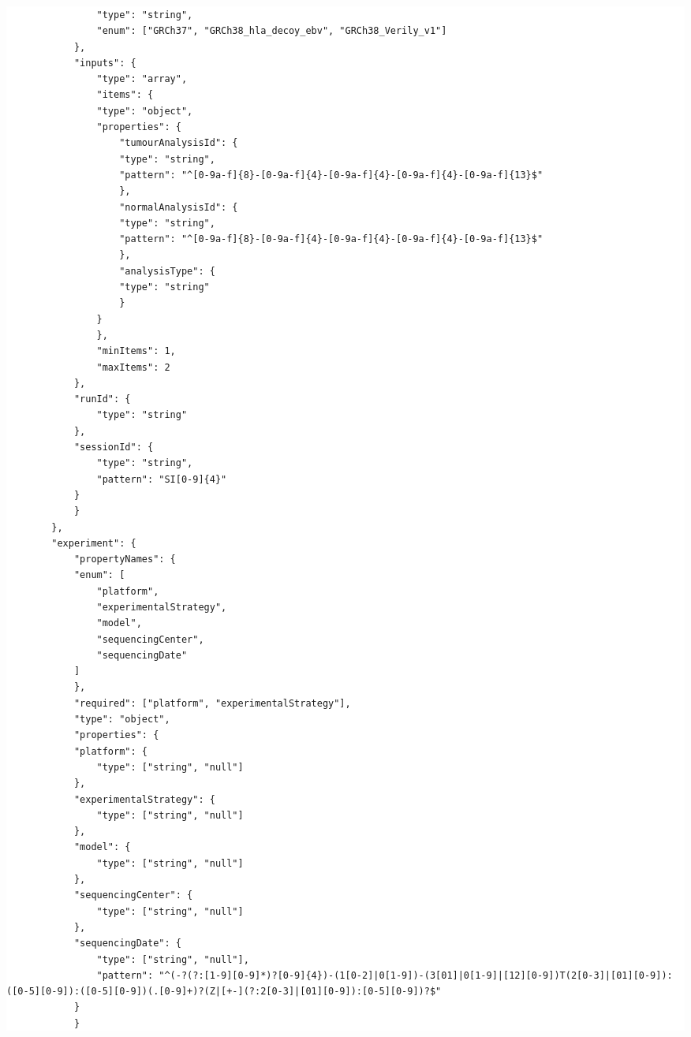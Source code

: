                     "type": "string",
                    "enum": ["GRCh37", "GRCh38_hla_decoy_ebv", "GRCh38_Verily_v1"]
                },
                "inputs": {
                    "type": "array",
                    "items": {
                    "type": "object",
                    "properties": {
                        "tumourAnalysisId": {
                        "type": "string",
                        "pattern": "^[0-9a-f]{8}-[0-9a-f]{4}-[0-9a-f]{4}-[0-9a-f]{4}-[0-9a-f]{13}$"
                        },
                        "normalAnalysisId": {
                        "type": "string",
                        "pattern": "^[0-9a-f]{8}-[0-9a-f]{4}-[0-9a-f]{4}-[0-9a-f]{4}-[0-9a-f]{13}$"
                        },
                        "analysisType": {
                        "type": "string"
                        }
                    }
                    },
                    "minItems": 1,
                    "maxItems": 2
                },
                "runId": {
                    "type": "string"
                },
                "sessionId": {
                    "type": "string",
                    "pattern": "SI[0-9]{4}"
                }
                }
            },
            "experiment": {
                "propertyNames": {
                "enum": [
                    "platform",
                    "experimentalStrategy",
                    "model",
                    "sequencingCenter",
                    "sequencingDate"
                ]
                },
                "required": ["platform", "experimentalStrategy"],
                "type": "object",
                "properties": {
                "platform": {
                    "type": ["string", "null"]
                },
                "experimentalStrategy": {
                    "type": ["string", "null"]
                },
                "model": {
                    "type": ["string", "null"]
                },
                "sequencingCenter": {
                    "type": ["string", "null"]
                },
                "sequencingDate": {
                    "type": ["string", "null"],
                    "pattern": "^(-?(?:[1-9][0-9]*)?[0-9]{4})-(1[0-2]|0[1-9])-(3[01]|0[1-9]|[12][0-9])T(2[0-3]|[01][0-9]):([0-5][0-9]):([0-5][0-9])(.[0-9]+)?(Z|[+-](?:2[0-3]|[01][0-9]):[0-5][0-9])?$"
                }
                }